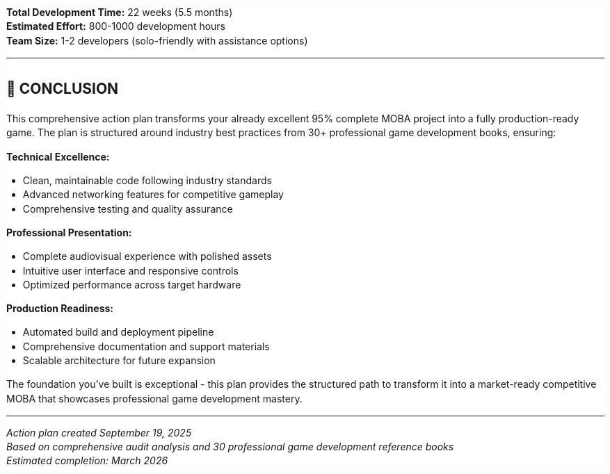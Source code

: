 **Total Development Time:** 22 weeks (5.5 months)  
**Estimated Effort:** 800-1000 development hours  
**Team Size:** 1-2 developers (solo-friendly with assistance options)

---

## 🎯 CONCLUSION

This comprehensive action plan transforms your already excellent 95% complete MOBA project into a fully production-ready game. The plan is structured around industry best practices from 30+ professional game development books, ensuring:

**Technical Excellence:**
- Clean, maintainable code following industry standards
- Advanced networking features for competitive gameplay
- Comprehensive testing and quality assurance

**Professional Presentation:**
- Complete audiovisual experience with polished assets
- Intuitive user interface and responsive controls
- Optimized performance across target hardware

**Production Readiness:**
- Automated build and deployment pipeline
- Comprehensive documentation and support materials
- Scalable architecture for future expansion

The foundation you've built is exceptional - this plan provides the structured path to transform it into a market-ready competitive MOBA that showcases professional game development mastery.

---

*Action plan created September 19, 2025*  
*Based on comprehensive audit analysis and 30 professional game development reference books*  
*Estimated completion: March 2026*